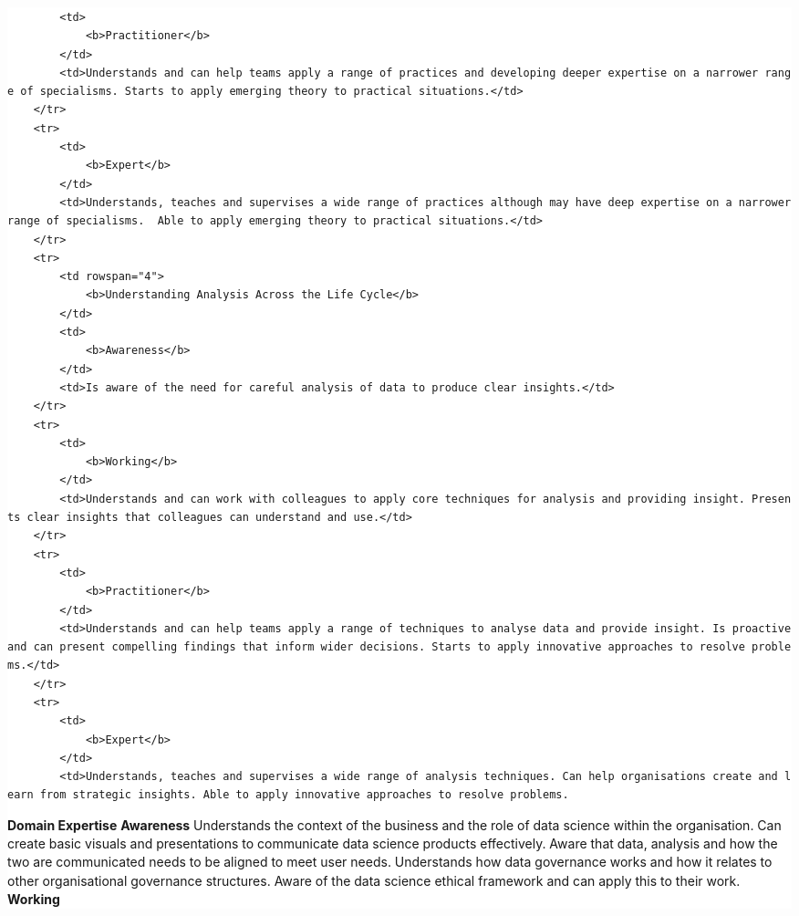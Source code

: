 			<td>
				<b>Practitioner</b>
			</td>
			<td>Understands and can help teams apply a range of practices and developing deeper expertise on a narrower range of specialisms. Starts to apply emerging theory to practical situations.</td>
		</tr>
		<tr>
			<td>
				<b>Expert</b>
			</td>
			<td>Understands, teaches and supervises a wide range of practices although may have deep expertise on a narrower range of specialisms.  Able to apply emerging theory to practical situations.</td>
		</tr>
		<tr>
			<td rowspan="4">
				<b>Understanding Analysis Across the Life Cycle</b>
			</td>
			<td>
				<b>Awareness</b>
			</td>
			<td>Is aware of the need for careful analysis of data to produce clear insights.</td>
		</tr>
		<tr>
			<td>
				<b>Working</b>
			</td>
			<td>Understands and can work with colleagues to apply core techniques for analysis and providing insight. Presents clear insights that colleagues can understand and use.</td>
		</tr>
		<tr>
			<td>
				<b>Practitioner</b>
			</td>
			<td>Understands and can help teams apply a range of techniques to analyse data and provide insight. Is proactive and can present compelling findings that inform wider decisions. Starts to apply innovative approaches to resolve problems.</td>
		</tr>
		<tr>
			<td>
				<b>Expert</b>
			</td>
			<td>Understands, teaches and supervises a wide range of analysis techniques. Can help organisations create and learn from strategic insights. Able to apply innovative approaches to resolve problems.
</td>
		</tr>
		<tr>
			<td rowspan="4">
				<b>Domain Expertise</b>
			</td>
			<td>
				<b>Awareness</b>
			</td>
			<td>Understands the context of the business and the role of data science within the organisation.  Can create basic visuals and presentations to communicate data science products effectively.  Aware that data, analysis and how the two are communicated needs to be aligned to meet user needs. Understands how data governance works and how it relates to other organisational governance structures. Aware of the data science ethical framework and can apply this to their work. 
</td>
		</tr>
		<tr>
			<td>
				<b>Working</b>
			</td>